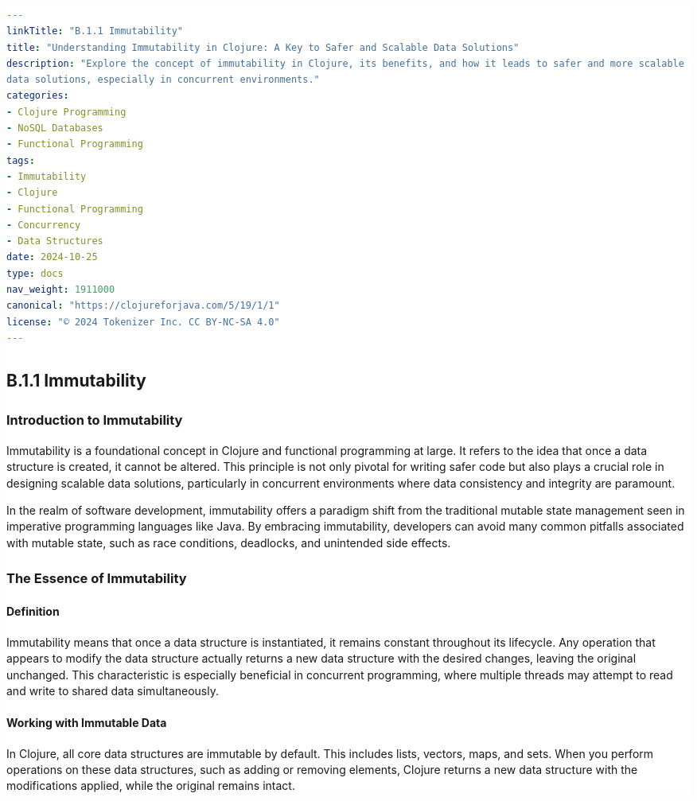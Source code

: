 ```yaml
---
linkTitle: "B.1.1 Immutability"
title: "Understanding Immutability in Clojure: A Key to Safer and Scalable Data Solutions"
description: "Explore the concept of immutability in Clojure, its benefits, and how it leads to safer and more scalable data solutions, especially in concurrent environments."
categories:
- Clojure Programming
- NoSQL Databases
- Functional Programming
tags:
- Immutability
- Clojure
- Functional Programming
- Concurrency
- Data Structures
date: 2024-10-25
type: docs
nav_weight: 1911000
canonical: "https://clojureforjava.com/5/19/1/1"
license: "© 2024 Tokenizer Inc. CC BY-NC-SA 4.0"
---
```


## B.1.1 Immutability

### Introduction to Immutability

Immutability is a foundational concept in Clojure and functional programming at large. It refers to the idea that once a data structure is created, it cannot be altered. This principle is not only pivotal for writing safer code but also plays a crucial role in designing scalable data solutions, particularly in concurrent environments where data consistency and integrity are paramount.

In the realm of software development, immutability offers a paradigm shift from the traditional mutable state management seen in imperative programming languages like Java. By embracing immutability, developers can avoid many common pitfalls associated with mutable state, such as race conditions, deadlocks, and unintended side effects.

### The Essence of Immutability

#### Definition

Immutability means that once a data structure is instantiated, it remains constant throughout its lifecycle. Any operation that appears to modify the data structure actually returns a new data structure with the desired changes, leaving the original unchanged. This characteristic is especially beneficial in concurrent programming, where multiple threads may attempt to read and write to shared data simultaneously.

#### Working with Immutable Data

In Clojure, all core data structures are immutable by default. This includes lists, vectors, maps, and sets. When you perform operations on these data structures, such as adding or removing elements, Clojure returns a new data structure with the modifications applied, while the original remains intact.
